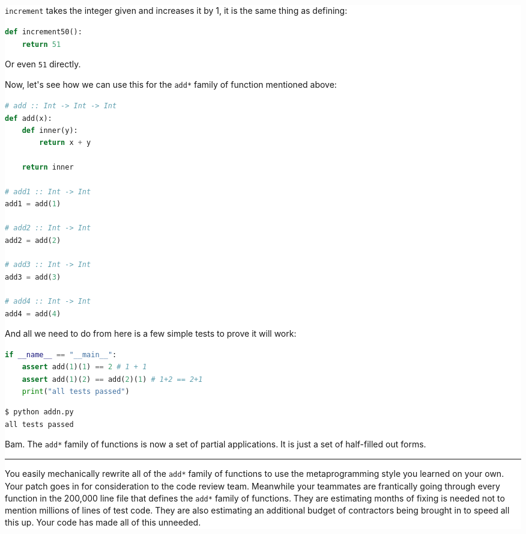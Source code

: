 `increment` takes the integer given and increases it by 1, it is the same thing
as defining:

```python
def increment50():
    return 51
```

Or even `51` directly.

Now, let's see how we can use this for the `add*` family of function mentioned
above:

```python
# add :: Int -> Int -> Int
def add(x):
    def inner(y):
        return x + y

    return inner

# add1 :: Int -> Int
add1 = add(1)

# add2 :: Int -> Int
add2 = add(2)

# add3 :: Int -> Int
add3 = add(3)

# add4 :: Int -> Int
add4 = add(4)
```

And all we need to do from here is a few simple tests to prove it will work:

```python
if __name__ == "__main__":
    assert add(1)(1) == 2 # 1 + 1
    assert add(1)(2) == add(2)(1) # 1+2 == 2+1
    print("all tests passed")
```

```console
$ python addn.py
all tests passed
```

Bam. The `add*` family of functions is now a set of partial applications. It is
just a set of half-filled out forms.

---

You easily mechanically rewrite all of the `add*` family of functions to use
the metaprogramming style you learned on your own. Your patch goes in for
consideration to the code review team. Meanwhile your teammates are frantically
going through every function in the 200,000 line file that defines the `add*`
family of functions. They are estimating months of fixing is needed not to
mention millions of lines of test code. They are also estimating an additional
budget of contractors being brought in to speed all this up. Your code has made
all of this unneeded.
